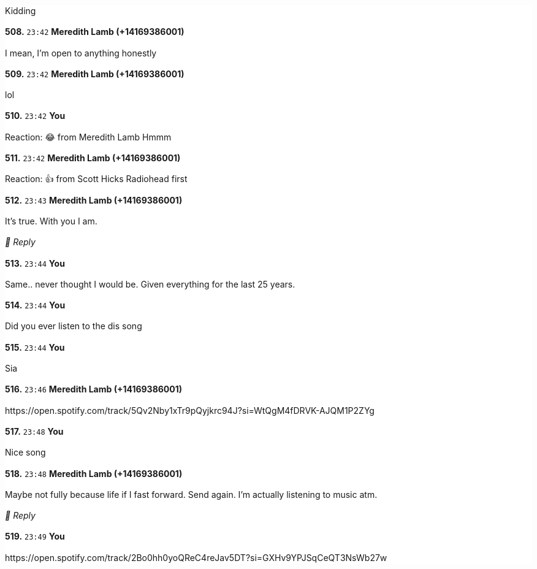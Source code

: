 Kidding


**508.** `23:42` **Meredith Lamb (+14169386001)**

I mean, I’m open to anything honestly


**509.** `23:42` **Meredith Lamb (+14169386001)**

lol


**510.** `23:42` **You**

Reaction: 😂 from Meredith Lamb
Hmmm


**511.** `23:42` **Meredith Lamb (+14169386001)**

Reaction: 👍 from Scott Hicks
Radiohead first


**512.** `23:43` **Meredith Lamb (+14169386001)**

>
It’s true\. With you I am\.

*💬 Reply*

**513.** `23:44` **You**

Same\.\. never thought I would be\. Given everything for the last 25 years\.


**514.** `23:44` **You**

Did you ever listen to the dis song


**515.** `23:44` **You**

Sia


**516.** `23:46` **Meredith Lamb (+14169386001)**

https://open\.spotify\.com/track/5Qv2Nby1xTr9pQyjkrc94J?si=WtQgM4fDRVK\-AJQM1P2ZYg


**517.** `23:48` **You**

Nice song


**518.** `23:48` **Meredith Lamb (+14169386001)**

>
Maybe not fully because life if I fast forward\. Send again\. I’m actually listening to music atm\.

*💬 Reply*

**519.** `23:49` **You**

https://open\.spotify\.com/track/2Bo0hh0yoQReC4reJav5DT?si=GXHv9YPJSqCeQT3NsWb27w
